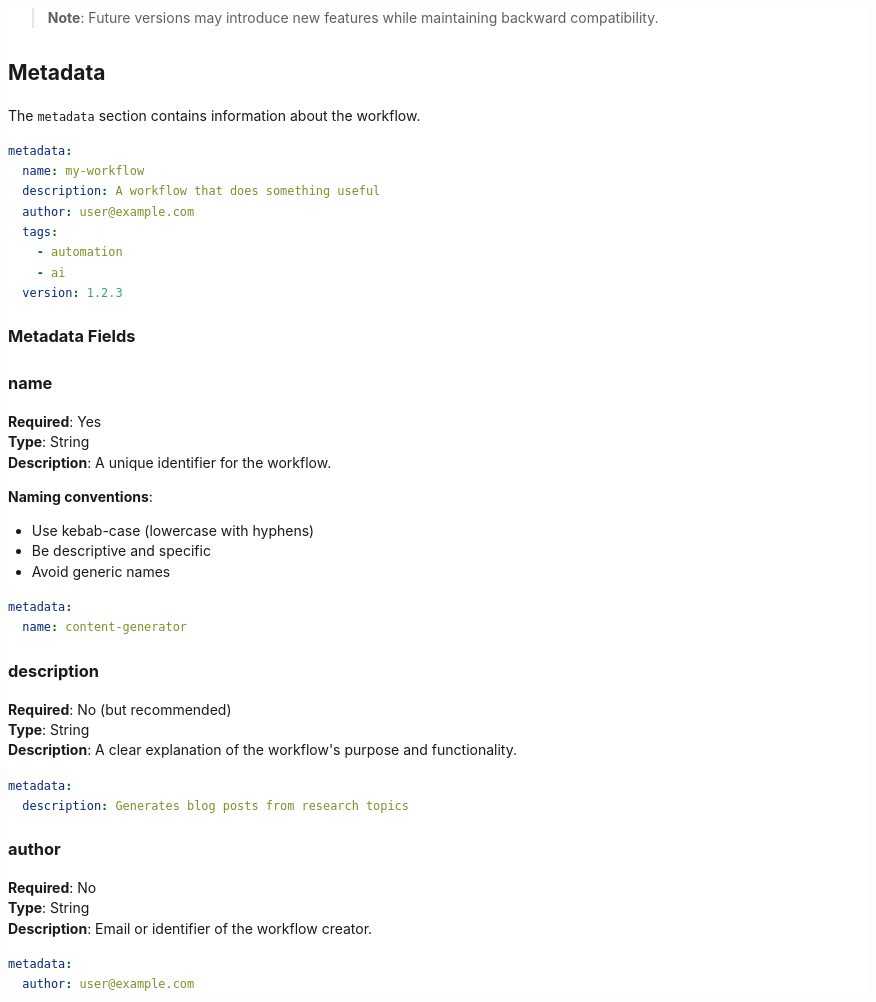> **Note**: Future versions may introduce new features while maintaining backward compatibility.

## Metadata

The `metadata` section contains information about the workflow.

```yaml
metadata:
  name: my-workflow
  description: A workflow that does something useful
  author: user@example.com
  tags:
    - automation
    - ai
  version: 1.2.3
```

### Metadata Fields

### name

**Required**: Yes  
**Type**: String  
**Description**: A unique identifier for the workflow.

**Naming conventions**:
- Use kebab-case (lowercase with hyphens)
- Be descriptive and specific
- Avoid generic names

```yaml
metadata:
  name: content-generator
```

### description

**Required**: No (but recommended)  
**Type**: String  
**Description**: A clear explanation of the workflow's purpose and functionality.

```yaml
metadata:
  description: Generates blog posts from research topics
```

### author

**Required**: No  
**Type**: String  
**Description**: Email or identifier of the workflow creator.

```yaml
metadata:
  author: user@example.com
```
